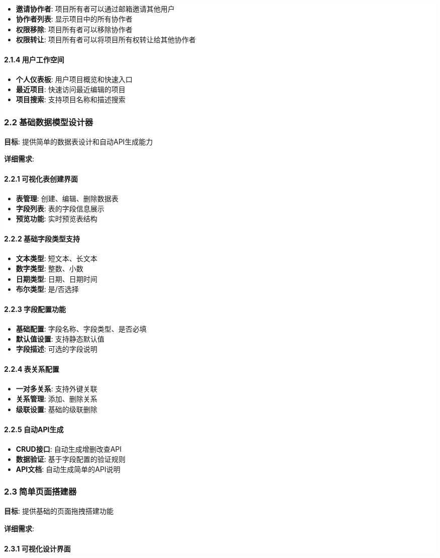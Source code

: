 - **邀请协作者**: 项目所有者可以通过邮箱邀请其他用户
- **协作者列表**: 显示项目中的所有协作者
- **权限移除**: 项目所有者可以移除协作者
- **权限转让**: 项目所有者可以将项目所有权转让给其他协作者

#### 2.1.4 用户工作空间

- **个人仪表板**: 用户项目概览和快速入口
- **最近项目**: 快速访问最近编辑的项目
- **项目搜索**: 支持项目名称和描述搜索

### 2.2 基础数据模型设计器

**目标**: 提供简单的数据表设计和自动API生成能力

**详细需求**:

#### 2.2.1 可视化表创建界面

- **表管理**: 创建、编辑、删除数据表
- **字段列表**: 表的字段信息展示
- **预览功能**: 实时预览表结构

#### 2.2.2 基础字段类型支持

- **文本类型**: 短文本、长文本
- **数字类型**: 整数、小数
- **日期类型**: 日期、日期时间
- **布尔类型**: 是/否选择

#### 2.2.3 字段配置功能

- **基础配置**: 字段名称、字段类型、是否必填
- **默认值设置**: 支持静态默认值
- **字段描述**: 可选的字段说明

#### 2.2.4 表关系配置

- **一对多关系**: 支持外键关联
- **关系管理**: 添加、删除关系
- **级联设置**: 基础的级联删除

#### 2.2.5 自动API生成

- **CRUD接口**: 自动生成增删改查API
- **数据验证**: 基于字段配置的验证规则
- **API文档**: 自动生成简单的API说明

### 2.3 简单页面搭建器

**目标**: 提供基础的页面拖拽搭建功能

**详细需求**:

#### 2.3.1 可视化设计界面

